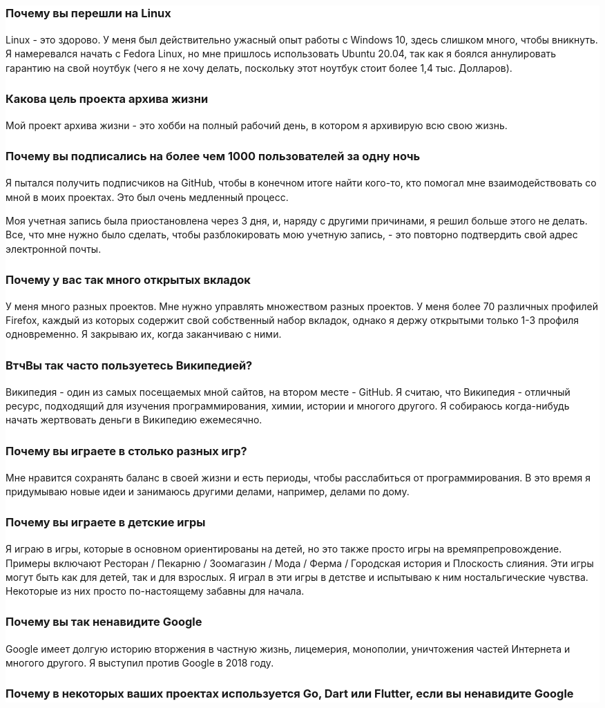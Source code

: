 ### Почему вы перешли на Linux

Linux - это здорово. У меня был действительно ужасный опыт работы с Windows 10, здесь слишком много, чтобы вникнуть. Я намеревался начать с Fedora Linux, но мне пришлось использовать Ubuntu 20.04, так как я боялся аннулировать гарантию на свой ноутбук (чего я не хочу делать, поскольку этот ноутбук стоит более 1,4 тыс. Долларов).

### Какова цель проекта архива жизни

Мой проект архива жизни - это хобби на полный рабочий день, в котором я архивирую всю свою жизнь.

### Почему вы подписались на более чем 1000 пользователей за одну ночь

Я пытался получить подписчиков на GitHub, чтобы в конечном итоге найти кого-то, кто помогал мне взаимодействовать со мной в моих проектах. Это был очень медленный процесс.

Моя учетная запись была приостановлена ​​через 3 дня, и, наряду с другими причинами, я решил больше этого не делать. Все, что мне нужно было сделать, чтобы разблокировать мою учетную запись, - это повторно подтвердить свой адрес электронной почты.

### Почему у вас так много открытых вкладок

У меня много разных проектов. Мне нужно управлять множеством разных проектов. У меня более 70 различных профилей Firefox, каждый из которых содержит свой собственный набор вкладок, однако я держу открытыми только 1-3 профиля одновременно. Я закрываю их, когда заканчиваю с ними.

### ВтчВы так часто пользуетесь Википедией?

Википедия - один из самых посещаемых мной сайтов, на втором месте - GitHub. Я считаю, что Википедия - отличный ресурс, подходящий для изучения программирования, химии, истории и многого другого. Я собираюсь когда-нибудь начать жертвовать деньги в Википедию ежемесячно.

### Почему вы играете в столько разных игр?

Мне нравится сохранять баланс в своей жизни и есть периоды, чтобы расслабиться от программирования. В это время я придумываю новые идеи и занимаюсь другими делами, например, делами по дому.

### Почему вы играете в детские игры

Я играю в игры, которые в основном ориентированы на детей, но это также просто игры на времяпрепровождение. Примеры включают Ресторан / Пекарню / Зоомагазин / Мода / Ферма / Городская история и Плоскость слияния. Эти игры могут быть как для детей, так и для взрослых. Я играл в эти игры в детстве и испытываю к ним ностальгические чувства. Некоторые из них просто по-настоящему забавны для начала.

### Почему вы так ненавидите Google

Google имеет долгую историю вторжения в частную жизнь, лицемерия, монополии, уничтожения частей Интернета и многого другого. Я выступил против Google в 2018 году.

### Почему в некоторых ваших проектах используется Go, Dart или Flutter, если вы ненавидите Google
